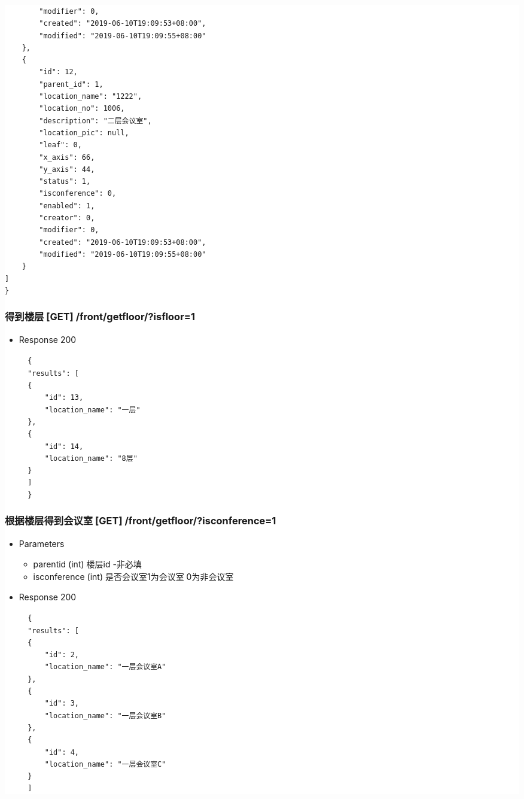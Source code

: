            "modifier": 0,
            "created": "2019-06-10T19:09:53+08:00",
            "modified": "2019-06-10T19:09:55+08:00"
        },
        {
            "id": 12,
            "parent_id": 1,
            "location_name": "1222",
            "location_no": 1006,
            "description": "二层会议室",
            "location_pic": null,
            "leaf": 0,
            "x_axis": 66,
            "y_axis": 44,
            "status": 1,
            "isconference": 0,
            "enabled": 1,
            "creator": 0,
            "modifier": 0,
            "created": "2019-06-10T19:09:53+08:00",
            "modified": "2019-06-10T19:09:55+08:00"
        }
    ]
    }
    
### 得到楼层 [GET] /front/getfloor/?isfloor=1

+ Response 200
    
        {
        "results": [
        {
            "id": 13,
            "location_name": "一层"
        },
        {
            "id": 14,
            "location_name": "8层"
        }
        ]
        }

### 根据楼层得到会议室 [GET] /front/getfloor/?isconference=1

+ Parameters
    + parentid (int)  楼层id  -非必填
    + isconference (int)  是否会议室1为会议室 0为非会议室

+ Response 200

        {
        "results": [
        {
            "id": 2,
            "location_name": "一层会议室A"
        },
        {
            "id": 3,
            "location_name": "一层会议室B"
        },
        {
            "id": 4,
            "location_name": "一层会议室C"
        }
        ]